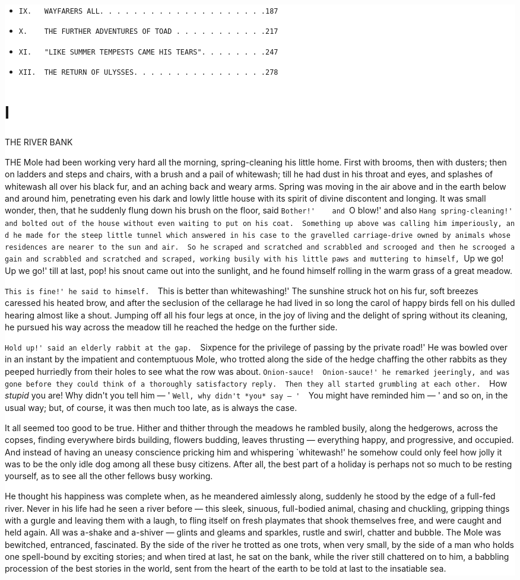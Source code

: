  -     IX.   WAYFARERS ALL. . . . . . . . . . . . . . . . . . . .187

 -     X.    THE FURTHER ADVENTURES OF TOAD . . . . . . . . . . .217

 -     XI.   "LIKE SUMMER TEMPESTS CAME HIS TEARS". . . . . . . .247

 -     XII.  THE RETURN OF ULYSSES. . . . . . . . . . . . . . . .278

       
# I
  THE RIVER BANK


  THE Mole had been working very hard all the morning, spring-cleaning his little home.  First with brooms, then with dusters; then on ladders and steps and chairs, with a brush and a pail of whitewash; till he had dust in his throat and eyes, and splashes of whitewash all over his black fur, and an aching back and weary arms.  Spring was moving in the air above and in the earth below and around him, penetrating even his dark and lowly little house with its spirit of divine discontent and longing.  It was small wonder, then, that he suddenly flung down his brush on the floor, said `Bother!'    and `O blow!' and also `Hang spring-cleaning!' and bolted out of the house without even waiting to put on his coat.  Something up above was calling him imperiously, and he made for the steep little tunnel which answered in his case to the gravelled carriage-drive owned by animals whose residences are nearer to the sun and air.  So he scraped and scratched and scrabbled and scrooged and then he scrooged again and scrabbled and scratched and scraped, working busily with his little paws and muttering to himself, `Up we go!  Up we go!' till at last, pop! his snout came out into the sunlight, and he found himself rolling in the warm grass of a great meadow. 

`This is fine!' he said to himself.  `This is better than whitewashing!'  The sunshine struck hot on his fur, soft breezes caressed his heated brow, and after the seclusion of the cellarage he had lived in so long the carol of happy birds fell on his dulled hearing almost like a shout.  Jumping off all his four legs at once, in the joy of living and the delight of spring without its cleaning, he pursued his way across the meadow till he reached the hedge on the further side.    

`Hold up!' said an elderly rabbit at the gap.  `Sixpence for the privilege of passing by the private road!'  He was bowled over in an instant by the impatient and contemptuous Mole, who trotted along the side of the hedge chaffing the other rabbits as they peeped hurriedly from their holes to see what the row was about.  `Onion-sauce!  Onion-sauce!' he remarked jeeringly, and was gone before they could think of a thoroughly satisfactory reply.  Then they all started grumbling at each other.  `How *stupid* you are!  Why didn't you tell him — '  `Well, why didn't *you* say — '  `You might have reminded him — ' and so on, in the usual way; but, of course, it was then much too late, as is always the case. 

It all seemed too good to be true.  Hither and thither through the meadows he rambled busily, along the hedgerows, across the copses, finding everywhere birds building, flowers budding, leaves thrusting — everything happy, and progressive, and occupied.  And instead of having an uneasy conscience pricking him and whispering `whitewash!' he somehow could only feel how jolly it was to be the only idle dog among all these busy citizens.  After all,    the best part of a holiday is perhaps not so much to be resting yourself, as to see all the other fellows busy working. 

He thought his happiness was complete when, as he meandered aimlessly along, suddenly he stood by the edge of a full-fed river.  Never in his life had he seen a river before — this sleek, sinuous, full-bodied animal, chasing and chuckling, gripping things with a gurgle and leaving them with a laugh, to fling itself on fresh playmates that shook themselves free, and were caught and held again.  All was a-shake and a-shiver — glints and gleams and sparkles, rustle and swirl, chatter and bubble.  The Mole was bewitched, entranced, fascinated.  By the side of the river he trotted as one trots, when very small, by the side of a man who holds one spell-bound by exciting stories; and when tired at last, he sat on the bank, while the river still chattered on to him, a babbling procession of the best stories in the world, sent from the heart of the earth to be told at last to the insatiable sea. 
